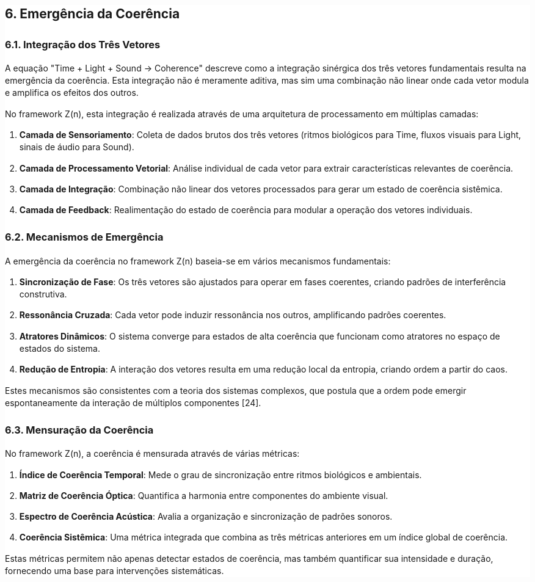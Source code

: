 ## 6. Emergência da Coerência

### 6.1. Integração dos Três Vetores

A equação "Time + Light + Sound → Coherence" descreve como a integração sinérgica dos três vetores fundamentais resulta na emergência da coerência. Esta integração não é meramente aditiva, mas sim uma combinação não linear onde cada vetor modula e amplifica os efeitos dos outros.

No framework Z(n), esta integração é realizada através de uma arquitetura de processamento em múltiplas camadas:

1. **Camada de Sensoriamento**: Coleta de dados brutos dos três vetores (ritmos biológicos para Time, fluxos visuais para Light, sinais de áudio para Sound).

2. **Camada de Processamento Vetorial**: Análise individual de cada vetor para extrair características relevantes de coerência.

3. **Camada de Integração**: Combinação não linear dos vetores processados para gerar um estado de coerência sistêmica.

4. **Camada de Feedback**: Realimentação do estado de coerência para modular a operação dos vetores individuais.

### 6.2. Mecanismos de Emergência

A emergência da coerência no framework Z(n) baseia-se em vários mecanismos fundamentais:

1. **Sincronização de Fase**: Os três vetores são ajustados para operar em fases coerentes, criando padrões de interferência construtiva.

2. **Ressonância Cruzada**: Cada vetor pode induzir ressonância nos outros, amplificando padrões coerentes.

3. **Atratores Dinâmicos**: O sistema converge para estados de alta coerência que funcionam como atratores no espaço de estados do sistema.

4. **Redução de Entropia**: A interação dos vetores resulta em uma redução local da entropia, criando ordem a partir do caos.

Estes mecanismos são consistentes com a teoria dos sistemas complexos, que postula que a ordem pode emergir espontaneamente da interação de múltiplos componentes [24].

### 6.3. Mensuração da Coerência

No framework Z(n), a coerência é mensurada através de várias métricas:

1. **Índice de Coerência Temporal**: Mede o grau de sincronização entre ritmos biológicos e ambientais.

2. **Matriz de Coerência Óptica**: Quantifica a harmonia entre componentes do ambiente visual.

3. **Espectro de Coerência Acústica**: Avalia a organização e sincronização de padrões sonoros.

4. **Coerência Sistêmica**: Uma métrica integrada que combina as três métricas anteriores em um índice global de coerência.

Estas métricas permitem não apenas detectar estados de coerência, mas também quantificar sua intensidade e duração, fornecendo uma base para intervenções sistemáticas.
